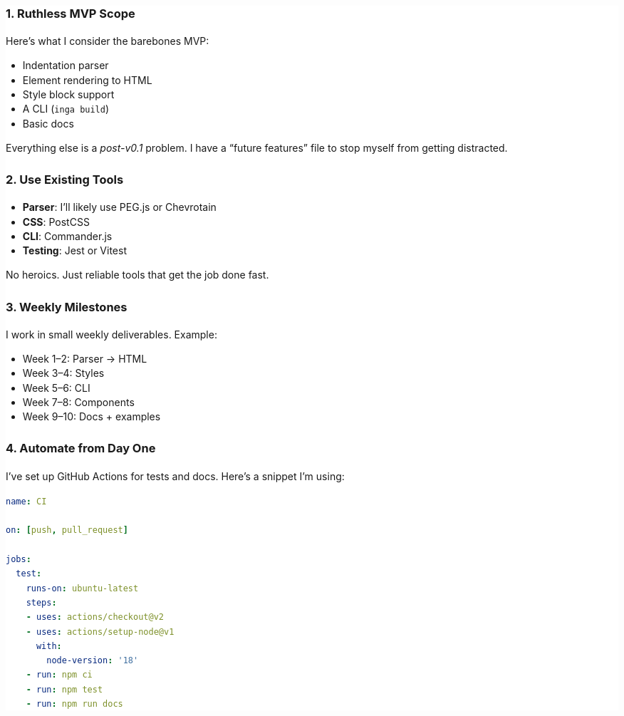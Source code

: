 ### 1. Ruthless MVP Scope

Here’s what I consider the barebones MVP:

- Indentation parser
- Element rendering to HTML
- Style block support
- A CLI (`inga build`)
- Basic docs

Everything else is a *post-v0.1* problem. I have a “future features” file to stop myself from getting distracted.

### 2. Use Existing Tools

- **Parser**: I’ll likely use PEG.js or Chevrotain
- **CSS**: PostCSS
- **CLI**: Commander.js
- **Testing**: Jest or Vitest

No heroics. Just reliable tools that get the job done fast.

### 3. Weekly Milestones

I work in small weekly deliverables. Example:

- Week 1–2: Parser → HTML
- Week 3–4: Styles
- Week 5–6: CLI
- Week 7–8: Components
- Week 9–10: Docs + examples

### 4. Automate from Day One

I’ve set up GitHub Actions for tests and docs. Here’s a snippet I’m using:

```yaml
name: CI

on: [push, pull_request]

jobs:
  test:
    runs-on: ubuntu-latest
    steps:
    - uses: actions/checkout@v2
    - uses: actions/setup-node@v1
      with:
        node-version: '18'
    - run: npm ci
    - run: npm test
    - run: npm run docs
```
